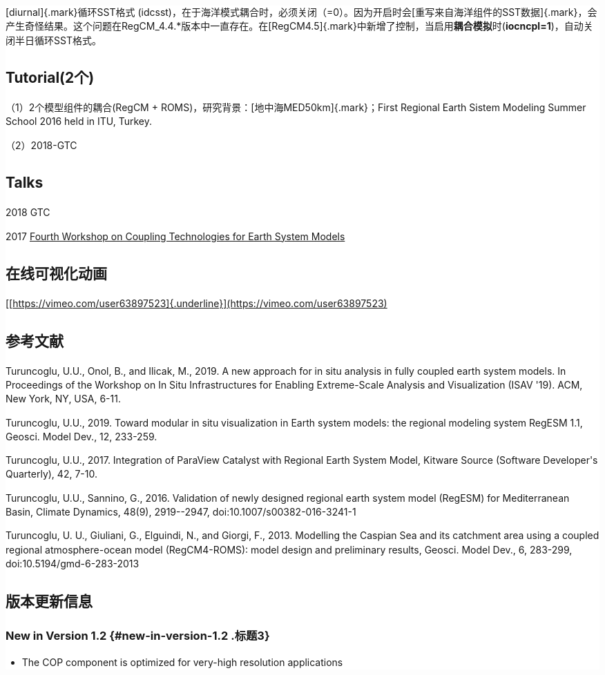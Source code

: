 [diurnal]{.mark}循环SST格式
(idcsst)，在于海洋模式耦合时，必须关闭（=0）。因为开启时会[重写来自海洋组件的SST数据]{.mark}，会产生奇怪结果。这个问题在RegCM_4.4.\*版本中一直存在。在[RegCM4.5]{.mark}中新增了控制，当启用**耦合模拟**时(**iocncpl=1**)，自动关闭半日循环SST格式。

## Tutorial(2个)

（1）2个模型组件的耦合(RegCM +
ROMS)，研究背景：[地中海MED50km]{.mark}；First Regional Earth Sistem
Modeling Summer School 2016 held in ITU, Turkey.

（2）2018-GTC

## Talks

2018 GTC

2017 [Fourth Workshop on Coupling Technologies for Earth System
Models](https://www.earthsystemcog.org/projects/cw2017/)

## 在线可视化动画

[[https://vimeo.com/user63897523]{.underline}](https://vimeo.com/user63897523)

## 参考文献

Turuncoglu, U.U., Onol, B., and Ilicak, M., 2019. A new approach for in
situ analysis in fully coupled earth system models. In Proceedings of
the Workshop on In Situ Infrastructures for Enabling Extreme-Scale
Analysis and Visualization (ISAV \'19). ACM, New York, NY, USA, 6-11.

Turuncoglu, U.U., 2019. Toward modular in situ visualization in Earth
system models: the regional modeling system RegESM 1.1, Geosci. Model
Dev., 12, 233-259.

Turuncoglu, U.U., 2017. Integration of ParaView Catalyst with Regional
Earth System Model, Kitware Source (Software Developer\'s Quarterly),
42, 7-10.

Turuncoglu, U.U., Sannino, G., 2016. Validation of newly designed
regional earth system model (RegESM) for Mediterranean Basin, Climate
Dynamics, 48(9), 2919--2947, doi:10.1007/s00382-016-3241-1

Turuncoglu, U. U., Giuliani, G., Elguindi, N., and Giorgi, F., 2013.
Modelling the Caspian Sea and its catchment area using a coupled
regional atmosphere-ocean model (RegCM4-ROMS): model design and
preliminary results, Geosci. Model Dev., 6, 283-299,
doi:10.5194/gmd-6-283-2013

## 版本更新信息

### New in Version 1.2 {#new-in-version-1.2 .标题3}

-   The COP component is optimized for very-high resolution applications
